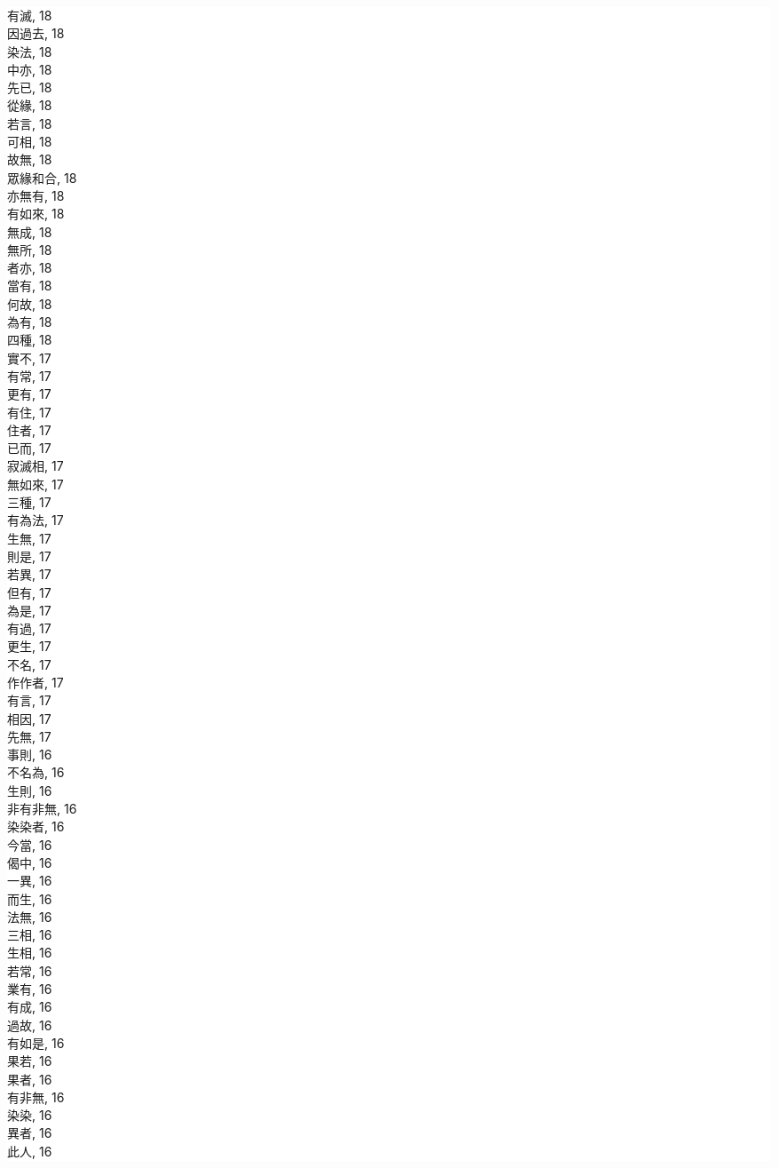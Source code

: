 有滅, 18<br/>
因過去, 18<br/>
染法, 18<br/>
中亦, 18<br/>
先已, 18<br/>
從緣, 18<br/>
若言, 18<br/>
可相, 18<br/>
故無, 18<br/>
眾緣和合, 18<br/>
亦無有, 18<br/>
有如來, 18<br/>
無成, 18<br/>
無所, 18<br/>
者亦, 18<br/>
當有, 18<br/>
何故, 18<br/>
為有, 18<br/>
四種, 18<br/>
實不, 17<br/>
有常, 17<br/>
更有, 17<br/>
有住, 17<br/>
住者, 17<br/>
已而, 17<br/>
寂滅相, 17<br/>
無如來, 17<br/>
三種, 17<br/>
有為法, 17<br/>
生無, 17<br/>
則是, 17<br/>
若異, 17<br/>
但有, 17<br/>
為是, 17<br/>
有過, 17<br/>
更生, 17<br/>
不名, 17<br/>
作作者, 17<br/>
有言, 17<br/>
相因, 17<br/>
先無, 17<br/>
事則, 16<br/>
不名為, 16<br/>
生則, 16<br/>
非有非無, 16<br/>
染染者, 16<br/>
今當, 16<br/>
偈中, 16<br/>
一異, 16<br/>
而生, 16<br/>
法無, 16<br/>
三相, 16<br/>
生相, 16<br/>
若常, 16<br/>
業有, 16<br/>
有成, 16<br/>
過故, 16<br/>
有如是, 16<br/>
果若, 16<br/>
果者, 16<br/>
有非無, 16<br/>
染染, 16<br/>
異者, 16<br/>
此人, 16<br/>